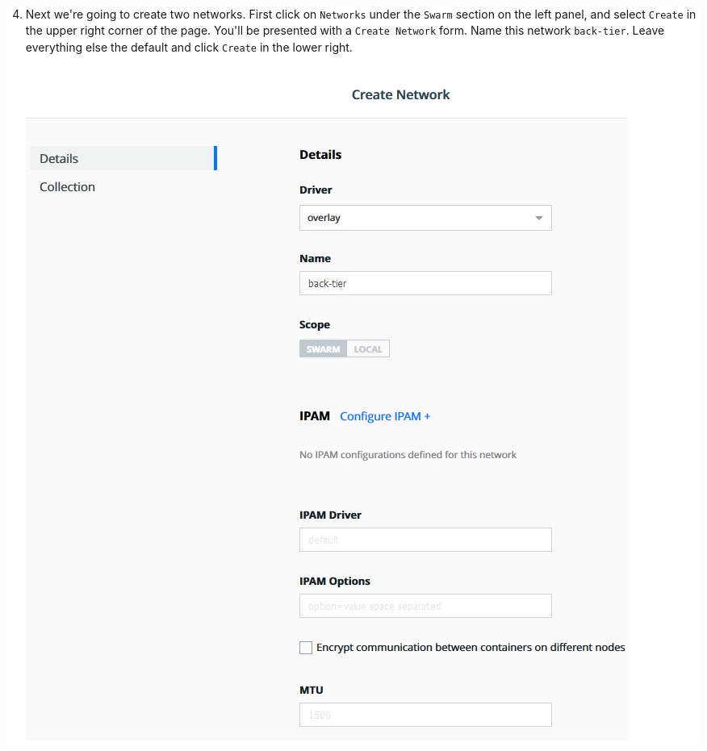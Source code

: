 4. Next we're going to create two networks. First click on `Networks` under the `Swarm` section on the left panel, and select `Create` in the upper right corner of the page. You'll be presented with a `Create Network` form. Name this network `back-tier`. Leave everything else the default and click `Create` in the lower right.

	![](./images/ucp_network_1.png)